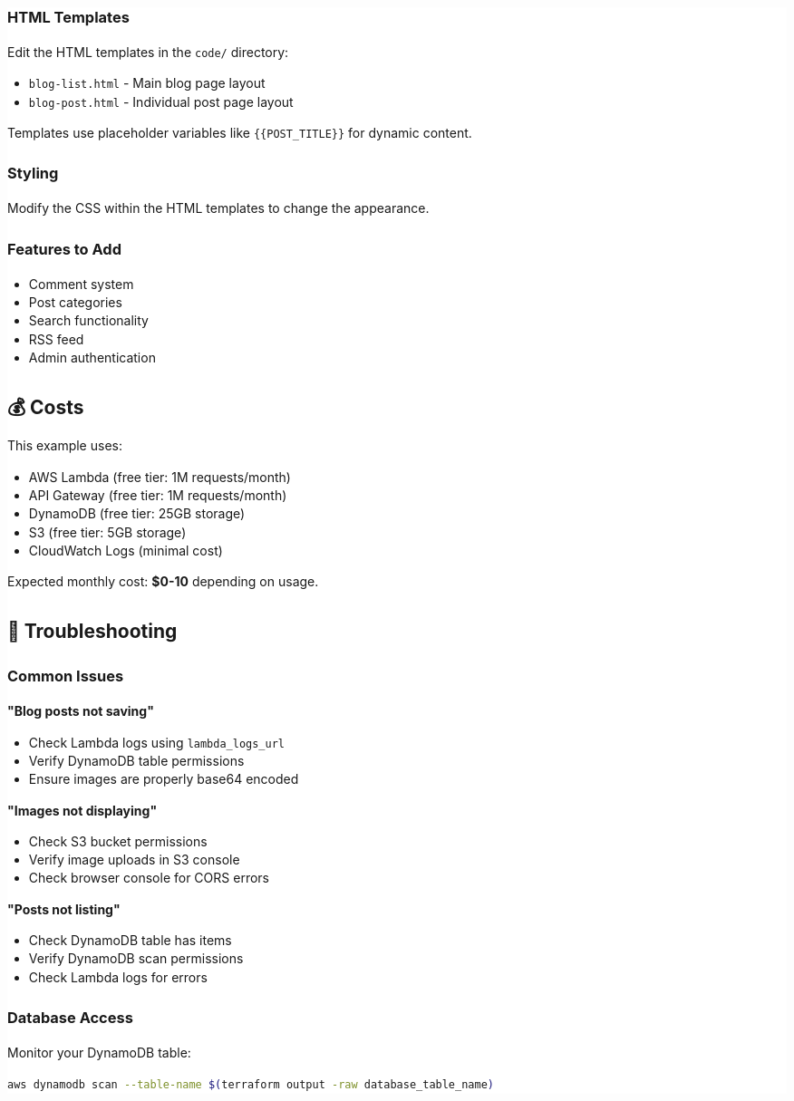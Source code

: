 ### HTML Templates
Edit the HTML templates in the `code/` directory:

- `blog-list.html` - Main blog page layout
- `blog-post.html` - Individual post page layout

Templates use placeholder variables like `{{POST_TITLE}}` for dynamic content.

### Styling
Modify the CSS within the HTML templates to change the appearance.

### Features to Add
- Comment system
- Post categories
- Search functionality
- RSS feed
- Admin authentication

## 💰 Costs

This example uses:
- AWS Lambda (free tier: 1M requests/month)
- API Gateway (free tier: 1M requests/month)
- DynamoDB (free tier: 25GB storage)
- S3 (free tier: 5GB storage)
- CloudWatch Logs (minimal cost)

Expected monthly cost: **$0-10** depending on usage.

## 🔧 Troubleshooting

### Common Issues

**"Blog posts not saving"**
- Check Lambda logs using `lambda_logs_url`
- Verify DynamoDB table permissions
- Ensure images are properly base64 encoded

**"Images not displaying"**
- Check S3 bucket permissions
- Verify image uploads in S3 console
- Check browser console for CORS errors

**"Posts not listing"**
- Check DynamoDB table has items
- Verify DynamoDB scan permissions
- Check Lambda logs for errors

### Database Access
Monitor your DynamoDB table:
```bash
aws dynamodb scan --table-name $(terraform output -raw database_table_name)
```
